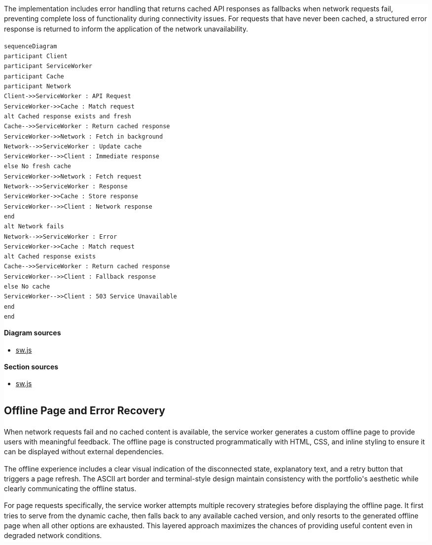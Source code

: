 The implementation includes error handling that returns cached API responses as fallbacks when network requests fail, preventing complete loss of functionality during connectivity issues. For requests that have never been cached, a structured error response is returned to inform the application of the network unavailability.

```mermaid
sequenceDiagram
participant Client
participant ServiceWorker
participant Cache
participant Network
Client->>ServiceWorker : API Request
ServiceWorker->>Cache : Match request
alt Cached response exists and fresh
Cache-->>ServiceWorker : Return cached response
ServiceWorker->>Network : Fetch in background
Network-->>ServiceWorker : Update cache
ServiceWorker-->>Client : Immediate response
else No fresh cache
ServiceWorker->>Network : Fetch request
Network-->>ServiceWorker : Response
ServiceWorker->>Cache : Store response
ServiceWorker-->>Client : Network response
end
alt Network fails
Network-->>ServiceWorker : Error
ServiceWorker->>Cache : Match request
alt Cached response exists
Cache-->>ServiceWorker : Return cached response
ServiceWorker-->>Client : Fallback response
else No cache
ServiceWorker-->>Client : 503 Service Unavailable
end
end
```

**Diagram sources**
- [sw.js](file://public/sw.js#L184-L226)

**Section sources**
- [sw.js](file://public/sw.js#L184-L226)

## Offline Page and Error Recovery

When network requests fail and no cached content is available, the service worker generates a custom offline page to provide users with meaningful feedback. The offline page is constructed programmatically with HTML, CSS, and inline styling to ensure it can be displayed without external dependencies.

The offline experience includes a clear visual indication of the disconnected state, explanatory text, and a retry button that triggers a page refresh. The ASCII art border and terminal-style design maintain consistency with the portfolio's aesthetic while clearly communicating the offline status.

For page requests specifically, the service worker attempts multiple recovery strategies before displaying the offline page. It first tries to serve from the dynamic cache, then falls back to any available cached version, and only resorts to the generated offline page when all other options are exhausted. This layered approach maximizes the chances of providing useful content even in degraded network conditions.
